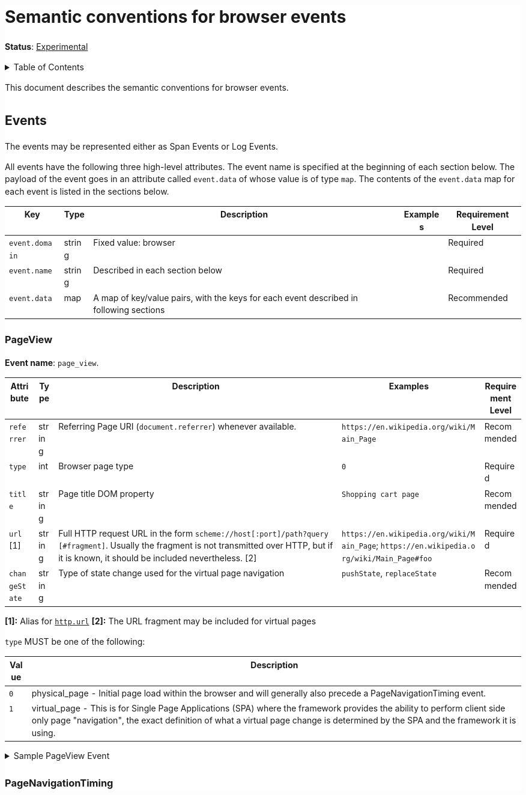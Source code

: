 # Semantic conventions for browser events

**Status**: [Experimental](../../../document-status.md)

<details><summary>Table of Contents</summary></details>

This document describes the semantic conventions for browser events.

## Events

The events may be represented either as Span Events or Log Events.

All events have the following three high-level attributes. The event name is specified at the beginning of each section below. The payload of the event goes in an attribute called `event.data` of whose value is of type `map`. The contents of the `event.data` map for each event is listed in the sections below.

| Key  | Type | Description  | Examples  | Requirement Level |
|---|---|---|---|---|
| `event.domain` | string | Fixed value: browser ||Required|
| `event.name` | string | Described in each section below||Required|
| `event.data` | map | A map of key/value pairs, with the keys for each event described in following sections||Recommended|

### PageView

**Event name**:  `page_view`.

| Attribute  | Type | Description  | Examples  | Requirement Level |
|---|---|---|---|---|
| `referrer` | string | Referring Page URI (`document.referrer`) whenever available. | `https://en.wikipedia.org/wiki/Main_Page` | Recommended |
| `type` | int | Browser page type | `0` | Required |
| `title` | string | Page title DOM property | `Shopping cart page` | Recommended |
| `url` [1] | string | Full HTTP request URL in the form `scheme://host[:port]/path?query[#fragment]`. Usually the fragment is not transmitted over HTTP, but if it is known, it should be included nevertheless. [2] | `https://en.wikipedia.org/wiki/Main_Page`; `https://en.wikipedia.org/wiki/Main_Page#foo` | Required |
| `changeState` | string | Type of state change used for the virtual page navigation | `pushState`, `replaceState` | Recommended |

**[1]:**  Alias for [`http.url`](../../../trace/semantic_conventions/http.md)
**[2]:** The URL fragment may be included for virtual pages

`type` MUST be one of the following:

| Value  | Description |
|---|---|
| `0` | physical_page - Initial page load within the browser and will generally also precede a PageNavigationTiming event.|
| `1` | virtual_page - This is for Single Page Applications (SPA) where the framework provides the ability to perform client side only page "navigation", the exact definition of what a virtual page change is determined by the SPA and the framework it is using.|

<details><summary>Sample PageView Event</summary></details>

### PageNavigationTiming
